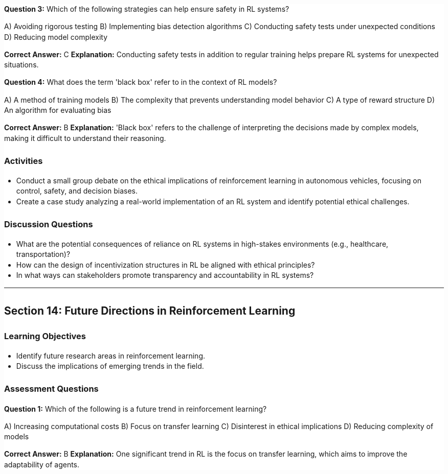 **Question 3:** Which of the following strategies can help ensure safety in RL systems?

  A) Avoiding rigorous testing
  B) Implementing bias detection algorithms
  C) Conducting safety tests under unexpected conditions
  D) Reducing model complexity

**Correct Answer:** C
**Explanation:** Conducting safety tests in addition to regular training helps prepare RL systems for unexpected situations.

**Question 4:** What does the term 'black box' refer to in the context of RL models?

  A) A method of training models
  B) The complexity that prevents understanding model behavior
  C) A type of reward structure
  D) An algorithm for evaluating bias

**Correct Answer:** B
**Explanation:** 'Black box' refers to the challenge of interpreting the decisions made by complex models, making it difficult to understand their reasoning.

### Activities
- Conduct a small group debate on the ethical implications of reinforcement learning in autonomous vehicles, focusing on control, safety, and decision biases.
- Create a case study analyzing a real-world implementation of an RL system and identify potential ethical challenges.

### Discussion Questions
- What are the potential consequences of reliance on RL systems in high-stakes environments (e.g., healthcare, transportation)?
- How can the design of incentivization structures in RL be aligned with ethical principles?
- In what ways can stakeholders promote transparency and accountability in RL systems?

---

## Section 14: Future Directions in Reinforcement Learning

### Learning Objectives
- Identify future research areas in reinforcement learning.
- Discuss the implications of emerging trends in the field.

### Assessment Questions

**Question 1:** Which of the following is a future trend in reinforcement learning?

  A) Increasing computational costs
  B) Focus on transfer learning
  C) Disinterest in ethical implications
  D) Reducing complexity of models

**Correct Answer:** B
**Explanation:** One significant trend in RL is the focus on transfer learning, which aims to improve the adaptability of agents.
